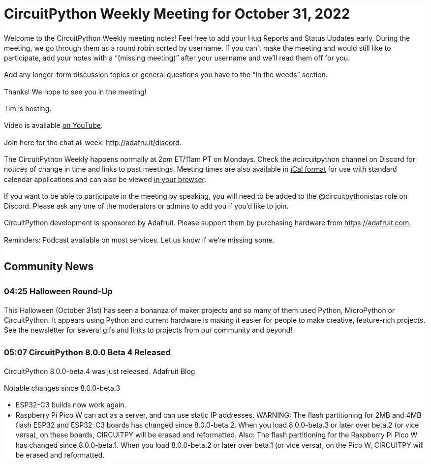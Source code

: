 ﻿# CircuitPython Weekly Meeting for October 31, 2022
Welcome to the CircuitPython Weekly meeting notes! Feel free to add your Hug Reports and Status Updates early. During the meeting, we go through them as a round robin sorted by username. If you can’t make the meeting and would still like to participate, add your notes with a “(missing meeting)” after your username and we’ll read them off for you. 


Add any longer-form discussion topics or general questions you have to the “In the weeds” section. 


Thanks! We hope to see you in the meeting!


Tim is hosting.


Video is available [on YouTube]().


Join here for the chat all week: http://adafru.it/discord.


The CircuitPython Weekly happens normally at 2pm ET/11am PT on Mondays. Check the #circuitpython channel on Discord for notices of change in time and links to past meetings. Meeting times are also available in [iCal format](https://raw.githubusercontent.com/adafruit/adafruit-circuitpython-weekly-meeting/master/meeting.ical) for use with standard calendar applications and can also be viewed [in your browser](https://open-web-calendar.herokuapp.com/calendar.html?url=https%3A%2F%2Fraw.githubusercontent.com%2Fadafruit%2Fadafruit-circuitpython-weekly-meeting%2Fmain%2Fmeeting.ical&title=CircuitPython%20Meeting%20Schedule&tab=agenda&tabs=month&tabs=agenda).


If you want to be able to participate in the meeting by speaking, you will need to be added to the @circuitpythonistas role on Discord. Please ask any one of the moderators or admins to add you if you’d like to join.


CircuitPython development is sponsored by Adafruit. Please support them by purchasing hardware from https://adafruit.com.


Reminders: Podcast available on most services. Let us know if we’re missing some.
## Community News
### 04:25 Halloween Round-Up
This Halloween (October 31st) has seen a bonanza of maker projects and so many of them used Python, MicroPython or CircuitPython. It appears using Python and current hardware is making it easier for people to make creative, feature-rich projects.
See the newsletter for several gifs and links to projects from our community and beyond!
### 05:07 CircuitPython 8.0.0 Beta 4 Released
CircuitPython 8.0.0-beta.4 was just released. Adafruit Blog


Notable changes since 8.0.0-beta.3
* ESP32-C3 builds now work again.
* Raspberry Pi Pico W can act as a server, and can use static IP addresses.
WARNING: The flash partitioning for 2MB and 4MB flash ESP32 and ESP32-C3 boards has changed since 8.0.0-beta.2. When you load 8.0.0-beta.3 or later over beta.2 (or vice versa), on these boards, CIRCUITPY will be erased and reformatted. Also: The flash partitioning for the Raspberry Pi Pico W has changed since 8.0.0-beta.1. When you load 8.0.0-beta.2 or later over beta.1 (or vice versa), on the Pico W, CIRCUITPY will be erased and reformatted.
